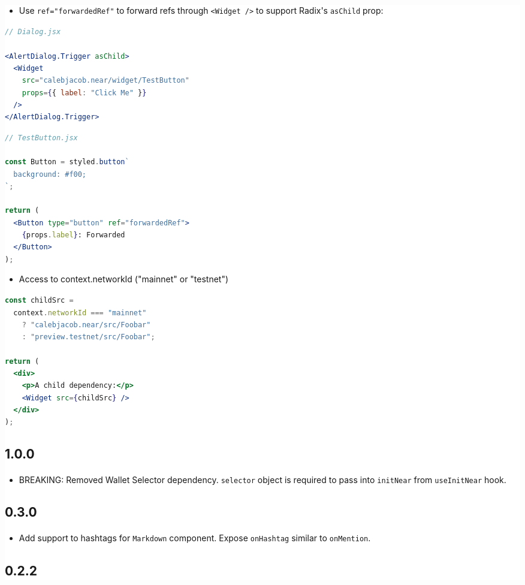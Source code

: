 - Use `ref="forwardedRef"` to forward refs through `<Widget />` to support Radix's `asChild` prop:

```jsx
// Dialog.jsx

<AlertDialog.Trigger asChild>
  <Widget
    src="calebjacob.near/widget/TestButton"
    props={{ label: "Click Me" }}
  />
</AlertDialog.Trigger>
```

```jsx
// TestButton.jsx

const Button = styled.button`
  background: #f00;
`;

return (
  <Button type="button" ref="forwardedRef">
    {props.label}: Forwarded
  </Button>
);
```

- Access to context.networkId ("mainnet" or "testnet")

```jsx
const childSrc =
  context.networkId === "mainnet"
    ? "calebjacob.near/src/Foobar"
    : "preview.testnet/src/Foobar";

return (
  <div>
    <p>A child dependency:</p>
    <Widget src={childSrc} />
  </div>
);
```

## 1.0.0

- BREAKING: Removed Wallet Selector dependency. `selector` object is required to pass into `initNear` from `useInitNear` hook.

## 0.3.0

- Add support to hashtags for `Markdown` component. Expose `onHashtag` similar to `onMention`.

## 0.2.2
